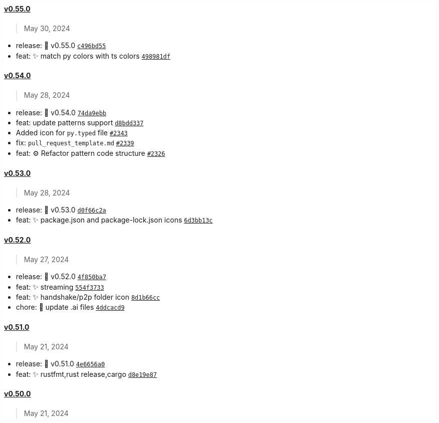 #### [v0.55.0](https://github.com/lucodear/lucodear-icons/compare/v0.54.0...v0.55.0) 

> May 30, 2024 

- release: 🔖 v0.55.0 [`c496bd55`](https://github.com/lucodear/lucodear-icons/commit/c496bd55)
- feat: ✨ match py colors with ts colors [`498981df`](https://github.com/lucodear/lucodear-icons/commit/498981df)
 
#### [v0.54.0](https://github.com/lucodear/lucodear-icons/compare/v0.53.0...v0.54.0) 

> May 28, 2024 

- release: 🔖 v0.54.0 [`74da9ebb`](https://github.com/lucodear/lucodear-icons/commit/74da9ebb)
- feat: update patterns support [`d8bdd337`](https://github.com/lucodear/lucodear-icons/commit/d8bdd337)
- Added icon for `py.typed` file [`#2343`](https://github.com/lucodear/lucodear-icons/pull/2343)
- fix:  `pull_request_template.md` [`#2339`](https://github.com/lucodear/lucodear-icons/pull/2339)
- feat: ⚙️ Refactor pattern code structure [`#2326`](https://github.com/lucodear/lucodear-icons/pull/2326)
 
#### [v0.53.0](https://github.com/lucodear/lucodear-icons/compare/v0.52.0...v0.53.0) 

> May 28, 2024 

- release: 🔖 v0.53.0 [`d0f66c2a`](https://github.com/lucodear/lucodear-icons/commit/d0f66c2a)
- feat: ✨ package.json and package-lock.json icons [`6d3bb13c`](https://github.com/lucodear/lucodear-icons/commit/6d3bb13c)
 
#### [v0.52.0](https://github.com/lucodear/lucodear-icons/compare/v0.51.0...v0.52.0) 

> May 27, 2024 

- release: 🔖 v0.52.0 [`4f850ba7`](https://github.com/lucodear/lucodear-icons/commit/4f850ba7)
- feat: ✨ streaming [`554f3733`](https://github.com/lucodear/lucodear-icons/commit/554f3733)
- feat: ✨ handshake/p2p folder icon [`8d1b66cc`](https://github.com/lucodear/lucodear-icons/commit/8d1b66cc)
- chore: 🧹 update .ai files [`4ddcacd9`](https://github.com/lucodear/lucodear-icons/commit/4ddcacd9)
 
#### [v0.51.0](https://github.com/lucodear/lucodear-icons/compare/v0.50.0...v0.51.0) 

> May 21, 2024 

- release: 🔖 v0.51.0 [`4e6656a0`](https://github.com/lucodear/lucodear-icons/commit/4e6656a0)
- feat: ✨ rustfmt,rust release,cargo [`d8e19e87`](https://github.com/lucodear/lucodear-icons/commit/d8e19e87)
 
#### [v0.50.0](https://github.com/lucodear/lucodear-icons/compare/v0.49.0...v0.50.0) 

> May 21, 2024 
